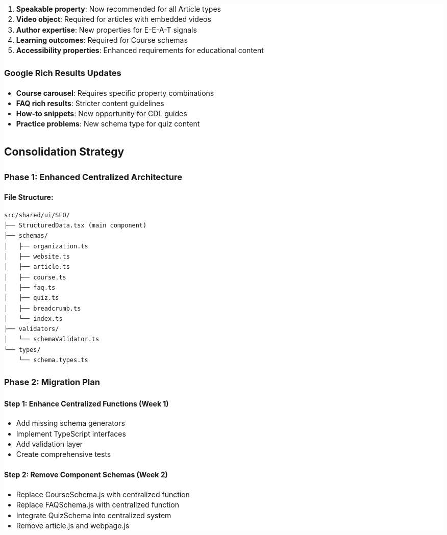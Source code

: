 1. **Speakable property**: Now recommended for all Article types
2. **Video object**: Required for articles with embedded videos
3. **Author expertise**: New properties for E-E-A-T signals
4. **Learning outcomes**: Required for Course schemas
5. **Accessibility properties**: Enhanced requirements for educational content

### Google Rich Results Updates

- **Course carousel**: Requires specific property combinations
- **FAQ rich results**: Stricter content guidelines
- **How-to snippets**: New opportunity for CDL guides
- **Practice problems**: New schema type for quiz content

## Consolidation Strategy

### Phase 1: Enhanced Centralized Architecture

**File Structure:**

```
src/shared/ui/SEO/
├── StructuredData.tsx (main component)
├── schemas/
│   ├── organization.ts
│   ├── website.ts
│   ├── article.ts
│   ├── course.ts
│   ├── faq.ts
│   ├── quiz.ts
│   ├── breadcrumb.ts
│   └── index.ts
├── validators/
│   └── schemaValidator.ts
└── types/
    └── schema.types.ts
```

### Phase 2: Migration Plan

#### Step 1: Enhance Centralized Functions (Week 1)

- Add missing schema generators
- Implement TypeScript interfaces
- Add validation layer
- Create comprehensive tests

#### Step 2: Remove Component Schemas (Week 2)

- Replace CourseSchema.js with centralized function
- Replace FAQSchema.js with centralized function
- Integrate QuizSchema into centralized system
- Remove article.js and webpage.js
